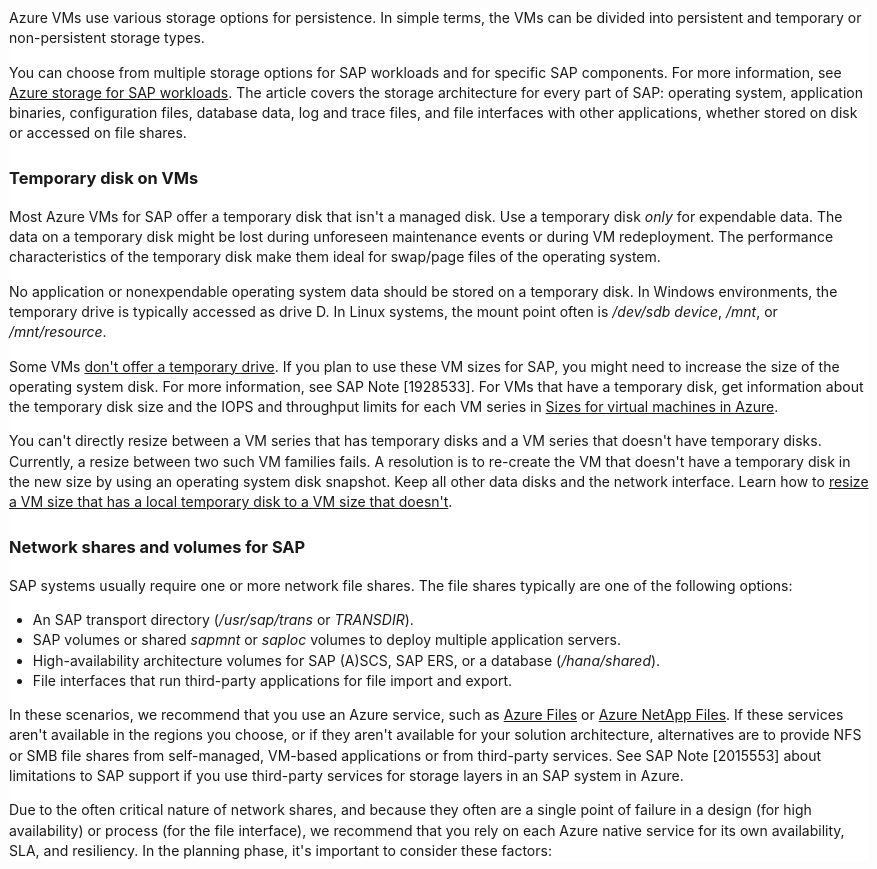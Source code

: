 Azure VMs use various storage options for persistence. In simple terms, the VMs can be divided into persistent and temporary or non-persistent storage types.

You can choose from multiple storage options for SAP workloads and for specific SAP components. For more information, see [Azure storage for SAP workloads](planning-guide-storage.md). The article covers the storage architecture for every part of SAP: operating system, application binaries, configuration files, database data, log and trace files, and file interfaces with other applications, whether stored on disk or accessed on file shares.

### Temporary disk on VMs

Most Azure VMs for SAP offer a temporary disk that isn't a managed disk. Use a temporary disk *only* for expendable data. The data on a temporary disk might be lost during unforeseen maintenance events or during VM redeployment. The performance characteristics of the temporary disk make them ideal for swap/page files of the operating system.

No application or nonexpendable operating system data should be stored on a temporary disk. In Windows environments, the temporary drive is typically accessed as drive D. In Linux systems, the mount point often is */dev/sdb device*, */mnt*, or */mnt/resource*.

Some VMs [don't offer a temporary drive](/azure/virtual-machines/azure-vms-no-temp-disk). If you plan to use these VM sizes for SAP, you might need to increase the size of the operating system disk. For more information, see SAP Note [1928533]. For VMs that have a temporary disk, get information about the temporary disk size and the IOPS and throughput limits for each VM series in [Sizes for virtual machines in Azure](/azure/virtual-machines/sizes).

You can't directly resize between a VM series that has temporary disks and a VM series that doesn't have temporary disks. Currently, a resize between two such VM families fails. A resolution is to re-create the VM that doesn't have a temporary disk in the new size by using an operating system disk snapshot. Keep all other data disks and the network interface. Learn how to [resize a VM size that has a local temporary disk to a VM size that doesn't](/azure/virtual-machines/azure-vms-no-temp-disk#can-i-resize-a-vm-size-that-has-a-local-temp-disk-to-a-vm-size-with-no-local-temp-disk---).

### Network shares and volumes for SAP

SAP systems usually require one or more network file shares. The file shares typically are one of the following options:

- An SAP transport directory (*/usr/sap/trans* or *TRANSDIR*).
- SAP volumes or shared *sapmnt* or *saploc* volumes to deploy multiple application servers.
- High-availability architecture volumes for SAP (A)SCS, SAP ERS, or a database (*/hana/shared*).
- File interfaces that run third-party applications for file import and export.

In these scenarios, we recommend that you use an Azure service, such as [Azure Files](/azure/storage/files/storage-files-introduction) or [Azure NetApp Files](/azure/azure-netapp-files/). If these services aren't available in the regions you choose, or if they aren't available for your solution architecture, alternatives are to provide NFS or SMB file shares from self-managed, VM-based applications or from third-party services. See SAP Note [2015553] about limitations to SAP support if you use third-party services for storage layers in an SAP system in Azure.

Due to the often critical nature of network shares, and because they often are a single point of failure in a design (for high availability) or process (for the file interface), we recommend that you rely on each Azure native service for its own availability, SLA, and resiliency. In the planning phase, it's important to consider these factors:
